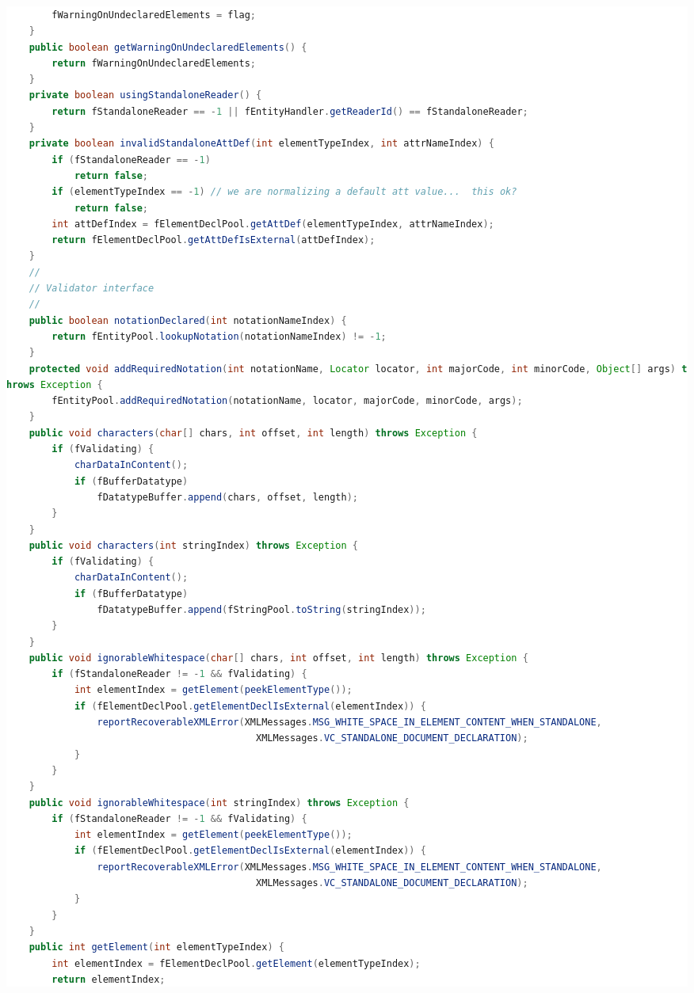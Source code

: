 ```java
        fWarningOnUndeclaredElements = flag;
    }
    public boolean getWarningOnUndeclaredElements() {
        return fWarningOnUndeclaredElements;
    }
    private boolean usingStandaloneReader() {
        return fStandaloneReader == -1 || fEntityHandler.getReaderId() == fStandaloneReader;
    }
    private boolean invalidStandaloneAttDef(int elementTypeIndex, int attrNameIndex) {
        if (fStandaloneReader == -1)
            return false;
        if (elementTypeIndex == -1) // we are normalizing a default att value...  this ok?
            return false;
        int attDefIndex = fElementDeclPool.getAttDef(elementTypeIndex, attrNameIndex);
        return fElementDeclPool.getAttDefIsExternal(attDefIndex);
    }
    //
    // Validator interface
    //
    public boolean notationDeclared(int notationNameIndex) {
        return fEntityPool.lookupNotation(notationNameIndex) != -1;
    }
    protected void addRequiredNotation(int notationName, Locator locator, int majorCode, int minorCode, Object[] args) throws Exception {
        fEntityPool.addRequiredNotation(notationName, locator, majorCode, minorCode, args);
    }
    public void characters(char[] chars, int offset, int length) throws Exception {
        if (fValidating) {
            charDataInContent();
            if (fBufferDatatype)
                fDatatypeBuffer.append(chars, offset, length);
        }
    }
    public void characters(int stringIndex) throws Exception {
        if (fValidating) {
            charDataInContent();
            if (fBufferDatatype)
                fDatatypeBuffer.append(fStringPool.toString(stringIndex));
        }
    }
    public void ignorableWhitespace(char[] chars, int offset, int length) throws Exception {
        if (fStandaloneReader != -1 && fValidating) {
            int elementIndex = getElement(peekElementType());
            if (fElementDeclPool.getElementDeclIsExternal(elementIndex)) {
                reportRecoverableXMLError(XMLMessages.MSG_WHITE_SPACE_IN_ELEMENT_CONTENT_WHEN_STANDALONE,
                                            XMLMessages.VC_STANDALONE_DOCUMENT_DECLARATION);
            }
        }
    }
    public void ignorableWhitespace(int stringIndex) throws Exception {
        if (fStandaloneReader != -1 && fValidating) {
            int elementIndex = getElement(peekElementType());
            if (fElementDeclPool.getElementDeclIsExternal(elementIndex)) {
                reportRecoverableXMLError(XMLMessages.MSG_WHITE_SPACE_IN_ELEMENT_CONTENT_WHEN_STANDALONE,
                                            XMLMessages.VC_STANDALONE_DOCUMENT_DECLARATION);
            }
        }
    }
    public int getElement(int elementTypeIndex) {
        int elementIndex = fElementDeclPool.getElement(elementTypeIndex);
        return elementIndex;
```